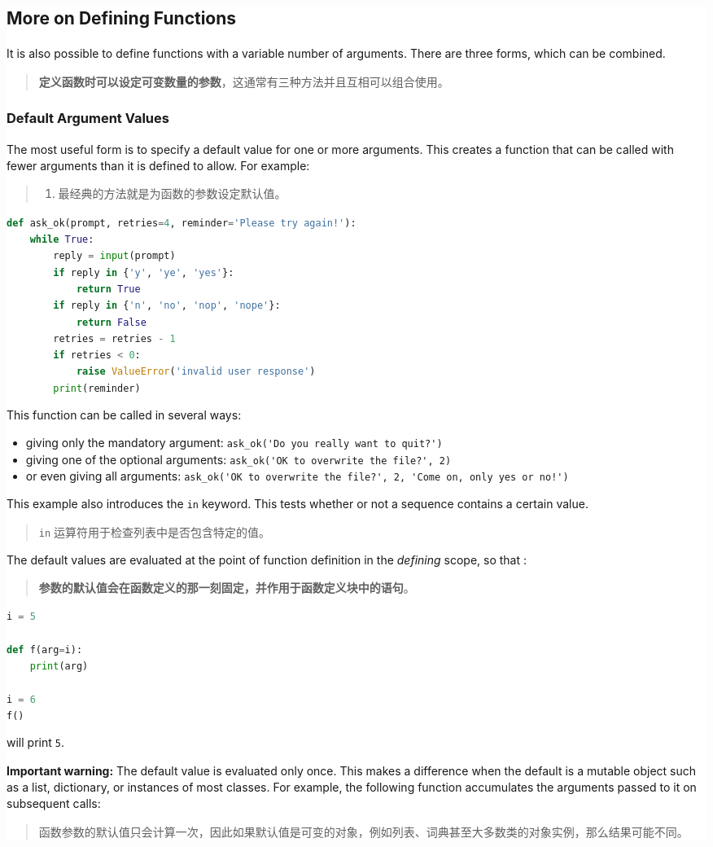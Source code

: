 ## More on Defining Functions

It is also possible to define functions with a variable number of arguments. There are three forms, which can be combined.
> **定义函数时可以设定可变数量的参数**，这通常有三种方法并且互相可以组合使用。

### Default Argument Values

The most useful form is to specify a default value for one or more arguments. This creates a function that can be called with fewer arguments than it is defined to allow. For example:
> 1. 最经典的方法就是为函数的参数设定默认值。

```python
def ask_ok(prompt, retries=4, reminder='Please try again!'):
	while True:
		reply = input(prompt)
		if reply in {'y', 'ye', 'yes'}:
			return True
		if reply in {'n', 'no', 'nop', 'nope'}:
			return False
		retries = retries - 1
		if retries < 0:
			raise ValueError('invalid user response')
		print(reminder)
```

This function can be called in several ways:

- giving only the mandatory argument: `ask_ok('Do you really want to quit?')`
- giving one of the optional arguments: `ask_ok('OK to overwrite the file?', 2)`
- or even giving all arguments: `ask_ok('OK to overwrite the file?', 2, 'Come on, only yes or no!')`

This example also introduces the `in` keyword. This tests whether or not a sequence contains a certain value.
> `in` 运算符用于检查列表中是否包含特定的值。

The default values are evaluated at the point of function definition in the *defining* scope, so that :
> **参数的默认值会在函数定义的那一刻固定，并作用于函数定义块中的语句**。

```python
i = 5

def f(arg=i):
	print(arg)

i = 6
f()
```

will print `5`.

**Important warning:** The default value is evaluated only once. This makes a difference when the default is a mutable object such as a list, dictionary, or instances of most classes. For example, the following function accumulates the arguments passed to it on subsequent calls:
> 函数参数的默认值只会计算一次，因此如果默认值是可变的对象，例如列表、词典甚至大多数类的对象实例，那么结果可能不同。
